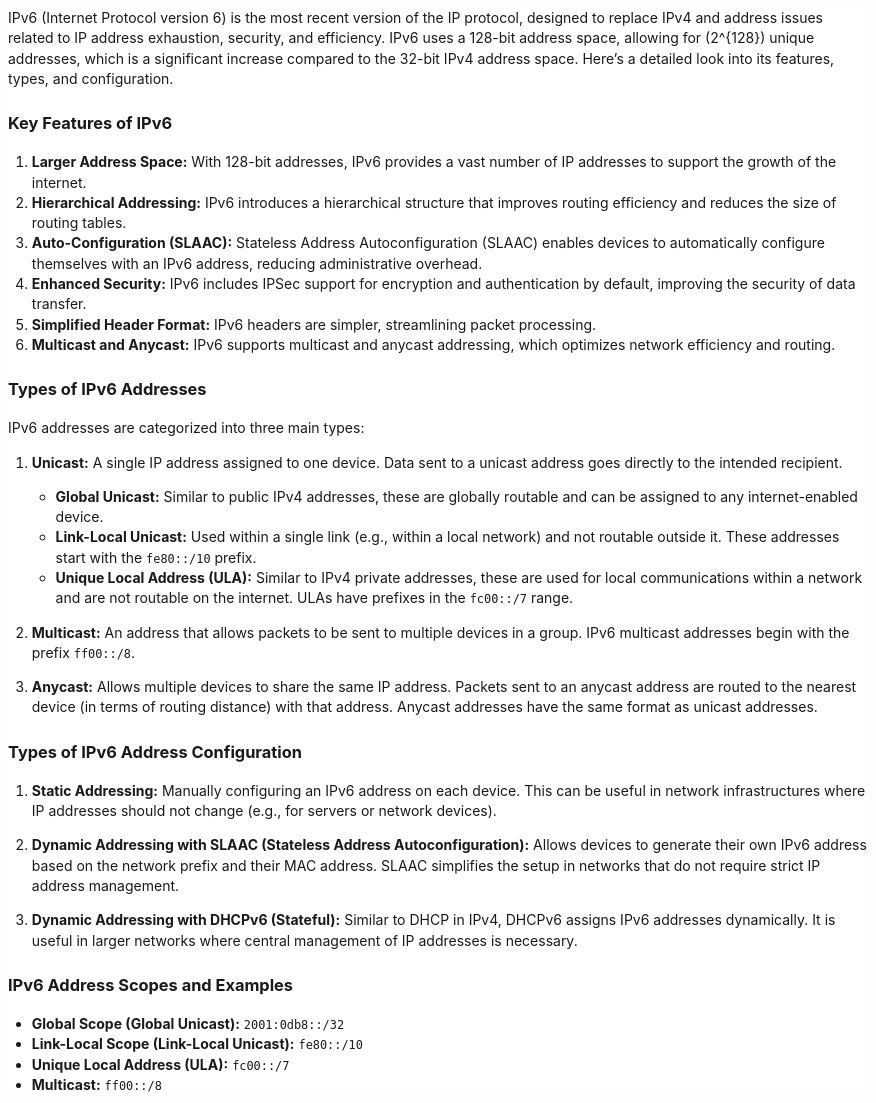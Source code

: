 IPv6 (Internet Protocol version 6) is the most recent version of the IP protocol, designed to replace IPv4 and address issues related to IP address exhaustion, security, and efficiency. IPv6 uses a 128-bit address space, allowing for \(2^{128}\) unique addresses, which is a significant increase compared to the 32-bit IPv4 address space. Here’s a detailed look into its features, types, and configuration.

### Key Features of IPv6
1. **Larger Address Space:** With 128-bit addresses, IPv6 provides a vast number of IP addresses to support the growth of the internet.
2. **Hierarchical Addressing:** IPv6 introduces a hierarchical structure that improves routing efficiency and reduces the size of routing tables.
3. **Auto-Configuration (SLAAC):** Stateless Address Autoconfiguration (SLAAC) enables devices to automatically configure themselves with an IPv6 address, reducing administrative overhead.
4. **Enhanced Security:** IPv6 includes IPSec support for encryption and authentication by default, improving the security of data transfer.
5. **Simplified Header Format:** IPv6 headers are simpler, streamlining packet processing.
6. **Multicast and Anycast:** IPv6 supports multicast and anycast addressing, which optimizes network efficiency and routing.

### Types of IPv6 Addresses
IPv6 addresses are categorized into three main types:

1. **Unicast:** A single IP address assigned to one device. Data sent to a unicast address goes directly to the intended recipient.
   - **Global Unicast:** Similar to public IPv4 addresses, these are globally routable and can be assigned to any internet-enabled device.
   - **Link-Local Unicast:** Used within a single link (e.g., within a local network) and not routable outside it. These addresses start with the `fe80::/10` prefix.
   - **Unique Local Address (ULA):** Similar to IPv4 private addresses, these are used for local communications within a network and are not routable on the internet. ULAs have prefixes in the `fc00::/7` range.

2. **Multicast:** An address that allows packets to be sent to multiple devices in a group. IPv6 multicast addresses begin with the prefix `ff00::/8`.

3. **Anycast:** Allows multiple devices to share the same IP address. Packets sent to an anycast address are routed to the nearest device (in terms of routing distance) with that address. Anycast addresses have the same format as unicast addresses.

### Types of IPv6 Address Configuration
1. **Static Addressing:** Manually configuring an IPv6 address on each device. This can be useful in network infrastructures where IP addresses should not change (e.g., for servers or network devices).
  
2. **Dynamic Addressing with SLAAC (Stateless Address Autoconfiguration):** Allows devices to generate their own IPv6 address based on the network prefix and their MAC address. SLAAC simplifies the setup in networks that do not require strict IP address management.

3. **Dynamic Addressing with DHCPv6 (Stateful):** Similar to DHCP in IPv4, DHCPv6 assigns IPv6 addresses dynamically. It is useful in larger networks where central management of IP addresses is necessary.

### IPv6 Address Scopes and Examples
- **Global Scope (Global Unicast):** `2001:0db8::/32`
- **Link-Local Scope (Link-Local Unicast):** `fe80::/10`
- **Unique Local Address (ULA):** `fc00::/7`
- **Multicast:** `ff00::/8`
